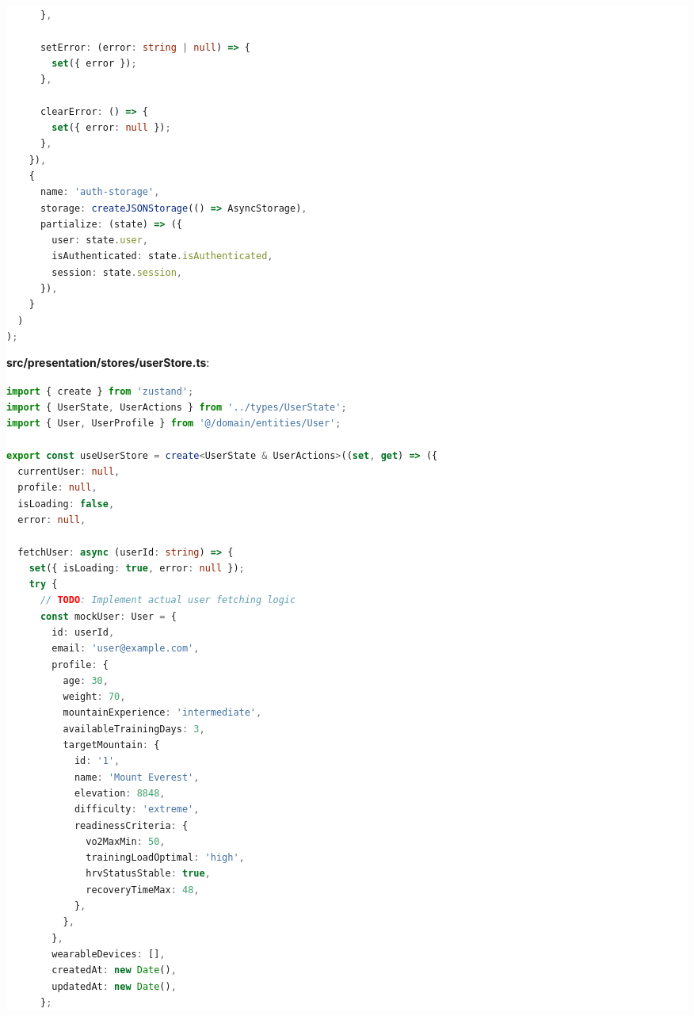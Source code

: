    ```typescript
         },

         setError: (error: string | null) => {
           set({ error });
         },

         clearError: () => {
           set({ error: null });
         },
       }),
       {
         name: 'auth-storage',
         storage: createJSONStorage(() => AsyncStorage),
         partialize: (state) => ({
           user: state.user,
           isAuthenticated: state.isAuthenticated,
           session: state.session,
         }),
       }
     )
   );
   ```

   **src/presentation/stores/userStore.ts**:
   ```typescript
   import { create } from 'zustand';
   import { UserState, UserActions } from '../types/UserState';
   import { User, UserProfile } from '@/domain/entities/User';

   export const useUserStore = create<UserState & UserActions>((set, get) => ({
     currentUser: null,
     profile: null,
     isLoading: false,
     error: null,

     fetchUser: async (userId: string) => {
       set({ isLoading: true, error: null });
       try {
         // TODO: Implement actual user fetching logic
         const mockUser: User = {
           id: userId,
           email: 'user@example.com',
           profile: {
             age: 30,
             weight: 70,
             mountainExperience: 'intermediate',
             availableTrainingDays: 3,
             targetMountain: {
               id: '1',
               name: 'Mount Everest',
               elevation: 8848,
               difficulty: 'extreme',
               readinessCriteria: {
                 vo2MaxMin: 50,
                 trainingLoadOptimal: 'high',
                 hrvStatusStable: true,
                 recoveryTimeMax: 48,
               },
             },
           },
           wearableDevices: [],
           createdAt: new Date(),
           updatedAt: new Date(),
         };
   ```